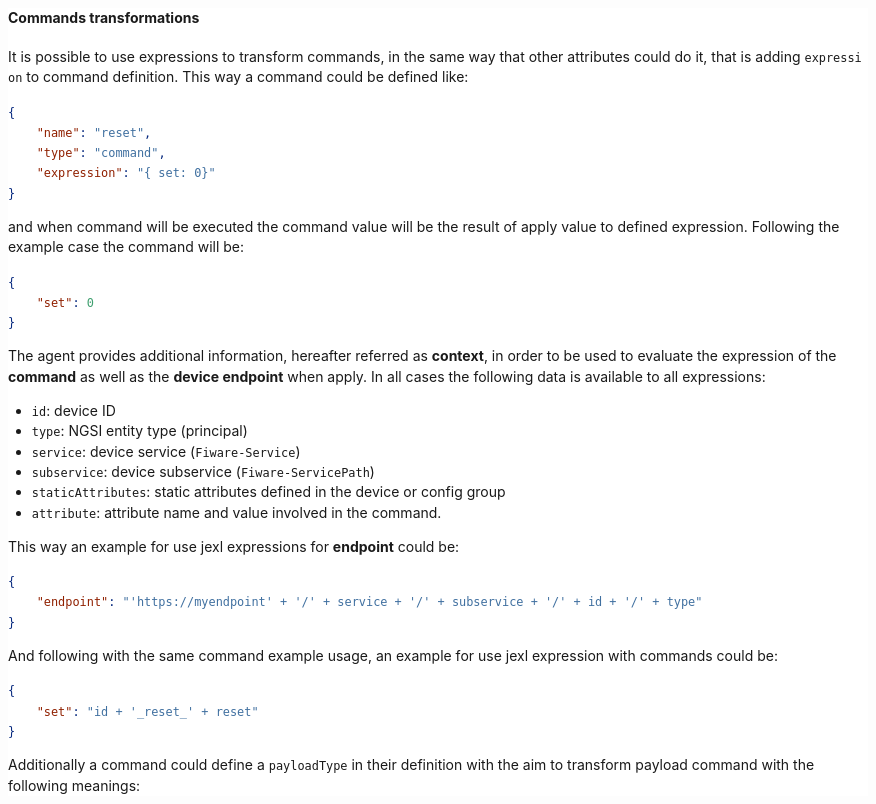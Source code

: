 ```json
```

#### Commands transformations

It is possible to use expressions to transform commands, in the same way that other attributes could do it, that is
adding `expression` to command definition. This way a command could be defined like:

```json
{
    "name": "reset",
    "type": "command",
    "expression": "{ set: 0}"
}
```

and when command will be executed the command value will be the result of apply value to defined expression. Following
the example case the command will be:

```json
{
    "set": 0
}
```

The agent provides additional information, hereafter referred as **context**, in order to be used to evaluate the
expression of the **command** as well as the **device endpoint** when apply. In all cases the following data is available to all expressions:

-   `id`: device ID
-   `type`: NGSI entity type (principal)
-   `service`: device service (`Fiware-Service`)
-   `subservice`: device subservice (`Fiware-ServicePath`)
-   `staticAttributes`: static attributes defined in the device or config group
-   `attribute`: attribute name and value involved in the command.

This way an example for use jexl expressions for **endpoint** could be:
```json
{
    "endpoint": "'https://myendpoint' + '/' + service + '/' + subservice + '/' + id + '/' + type"
}
```

And following with the same command example usage, an example for use jexl expression with commands could be:
```json
{
    "set": "id + '_reset_' + reset"
}
```

Additionally a command could define a `payloadType` in their definition with the aim to transform payload command with
the following meanings:
